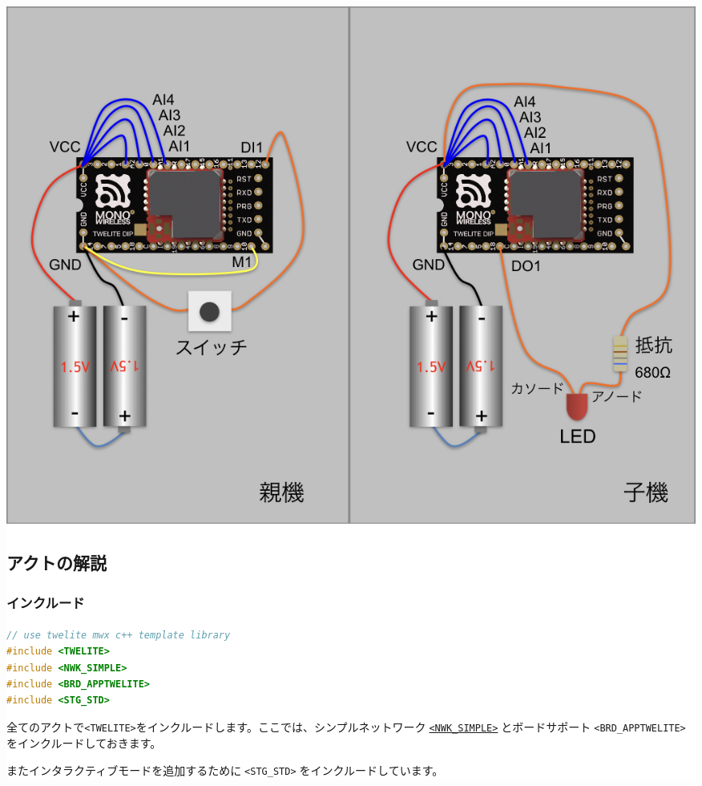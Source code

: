 ![配線例 (AI1-AI4は省略可)](<../.gitbook/assets/image (19).png>)



## アクトの解説

### インクルード

```cpp
// use twelite mwx c++ template library
#include <TWELITE>
#include <NWK_SIMPLE>
#include <BRD_APPTWELITE>
#include <STG_STD>
```

全てのアクトで`<TWELITE>`をインクルードします。ここでは、シンプルネットワーク [`<NWK_SIMPLE>`](../networks/nwk\_simple.md) とボードサポート `<BRD_APPTWELITE>`をインクルードしておきます。

またインタラクティブモードを追加するために `<STG_STD>` をインクルードしています。
